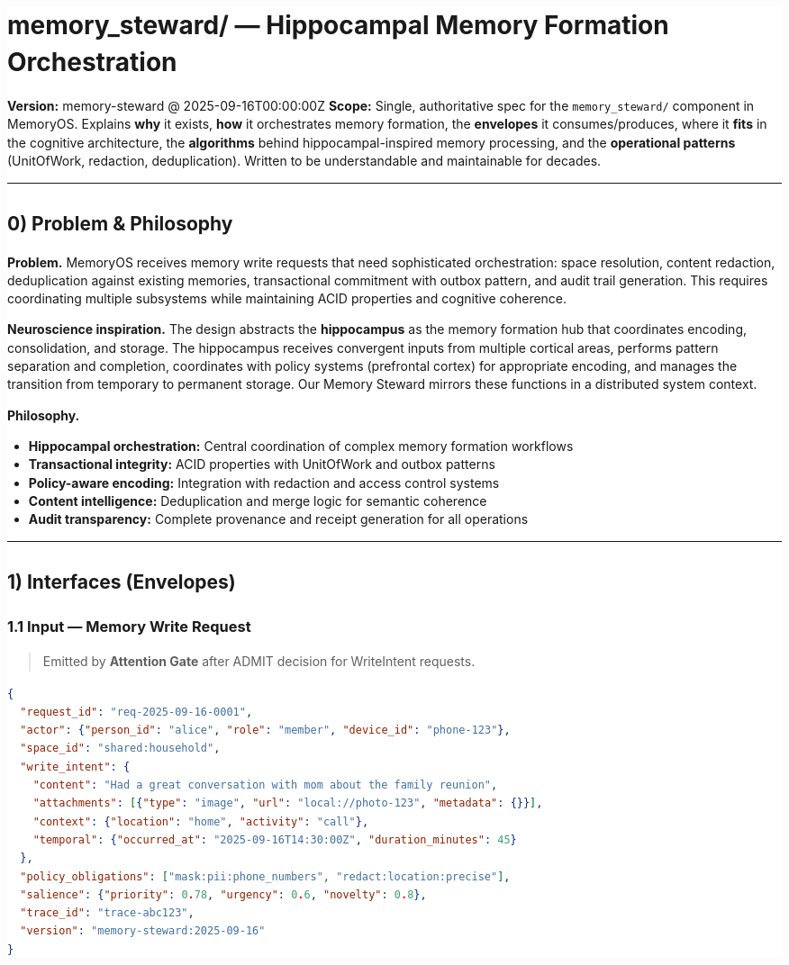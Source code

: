 # memory_steward/ — Hippocampal Memory Formation Orchestration

**Version:** memory-steward @ 2025-09-16T00:00:00Z
**Scope:** Single, authoritative spec for the `memory_steward/` component in MemoryOS. Explains **why** it exists, **how** it orchestrates memory formation, the **envelopes** it consumes/produces, where it **fits** in the cognitive architecture, the **algorithms** behind hippocampal-inspired memory processing, and the **operational patterns** (UnitOfWork, redaction, deduplication). Written to be understandable and maintainable for decades.

---

## 0) Problem & Philosophy

**Problem.** MemoryOS receives memory write requests that need sophisticated orchestration: space resolution, content redaction, deduplication against existing memories, transactional commitment with outbox pattern, and audit trail generation. This requires coordinating multiple subsystems while maintaining ACID properties and cognitive coherence.

**Neuroscience inspiration.** The design abstracts the **hippocampus** as the memory formation hub that coordinates encoding, consolidation, and storage. The hippocampus receives convergent inputs from multiple cortical areas, performs pattern separation and completion, coordinates with policy systems (prefrontal cortex) for appropriate encoding, and manages the transition from temporary to permanent storage. Our Memory Steward mirrors these functions in a distributed system context.

**Philosophy.**
- **Hippocampal orchestration:** Central coordination of complex memory formation workflows
- **Transactional integrity:** ACID properties with UnitOfWork and outbox patterns
- **Policy-aware encoding:** Integration with redaction and access control systems
- **Content intelligence:** Deduplication and merge logic for semantic coherence
- **Audit transparency:** Complete provenance and receipt generation for all operations

---

## 1) Interfaces (Envelopes)

### 1.1 Input — Memory Write Request

> Emitted by **Attention Gate** after ADMIT decision for WriteIntent requests.

```json
{
  "request_id": "req-2025-09-16-0001",
  "actor": {"person_id": "alice", "role": "member", "device_id": "phone-123"},
  "space_id": "shared:household",
  "write_intent": {
    "content": "Had a great conversation with mom about the family reunion",
    "attachments": [{"type": "image", "url": "local://photo-123", "metadata": {}}],
    "context": {"location": "home", "activity": "call"},
    "temporal": {"occurred_at": "2025-09-16T14:30:00Z", "duration_minutes": 45}
  },
  "policy_obligations": ["mask:pii:phone_numbers", "redact:location:precise"],
  "salience": {"priority": 0.78, "urgency": 0.6, "novelty": 0.8},
  "trace_id": "trace-abc123",
  "version": "memory-steward:2025-09-16"
}
```

